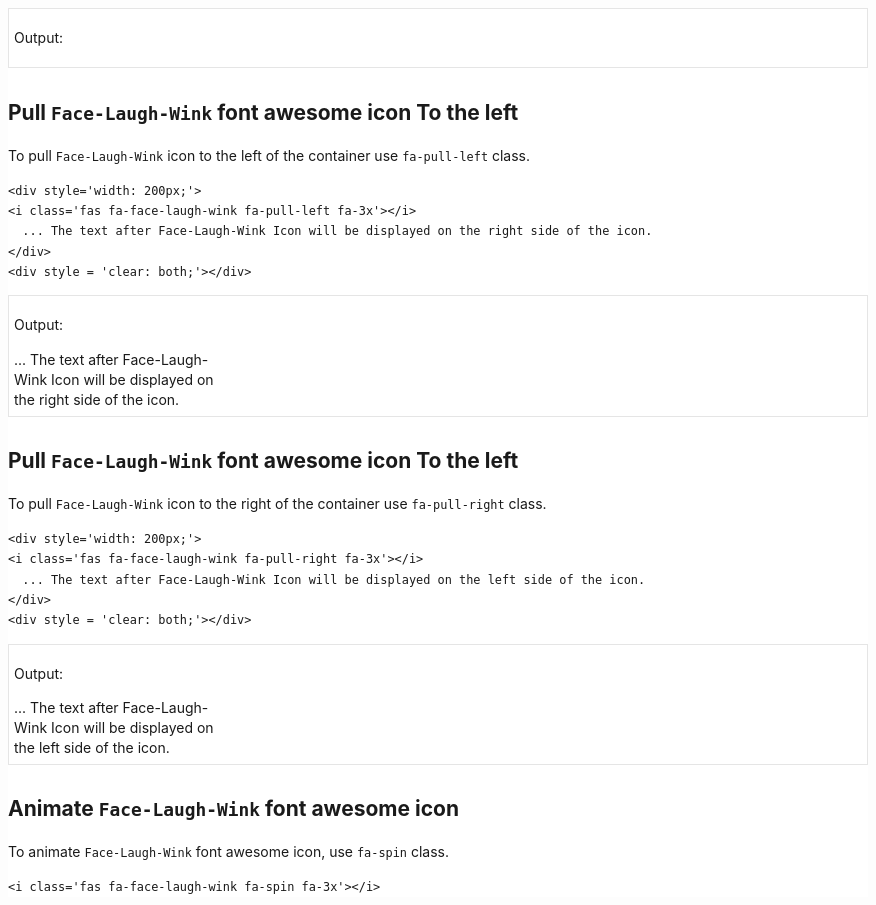 <div style='border:1px solid rgba(0,0,0,.1);margin-bottom:10px;padding:5px;'>
<p>Output:</p>


<i class='fas fa-face-laugh-wink fa-border fa-3x'></i>
</div>

## Pull `Face-Laugh-Wink` font awesome icon To the left
To pull `Face-Laugh-Wink` icon to the left of the container use `fa-pull-left` class.
```
<div style='width: 200px;'>
<i class='fas fa-face-laugh-wink fa-pull-left fa-3x'></i>
  ... The text after Face-Laugh-Wink Icon will be displayed on the right side of the icon.
</div>
<div style = 'clear: both;'></div>
```

<div style='border:1px solid rgba(0,0,0,.1);margin-bottom:10px;padding:5px;'>
<p>Output:</p>


<div style='width: 200px;'>
<i class='fas fa-face-laugh-wink fa-pull-left fa-3x'></i>
  ... The text after Face-Laugh-Wink Icon will be displayed on the right side of the icon.
</div>
<div style = 'clear: both;'></div>
</div>

## Pull `Face-Laugh-Wink` font awesome icon To the left
To pull `Face-Laugh-Wink` icon to the right of the container use `fa-pull-right` class.
```
<div style='width: 200px;'>
<i class='fas fa-face-laugh-wink fa-pull-right fa-3x'></i>
  ... The text after Face-Laugh-Wink Icon will be displayed on the left side of the icon.
</div>
<div style = 'clear: both;'></div>
```

<div style='border:1px solid rgba(0,0,0,.1);margin-bottom:10px;padding:5px;'>
<p>Output:</p>


<div style='width: 200px;'>
<i class='fas fa-face-laugh-wink fa-pull-right fa-3x'></i>
  ... The text after Face-Laugh-Wink Icon will be displayed on the left side of the icon.
</div>
<div style = 'clear: both;'></div>
</div>

## Animate `Face-Laugh-Wink` font awesome icon
To animate `Face-Laugh-Wink` font awesome icon, use `fa-spin` class.
```
<i class='fas fa-face-laugh-wink fa-spin fa-3x'></i>
```
